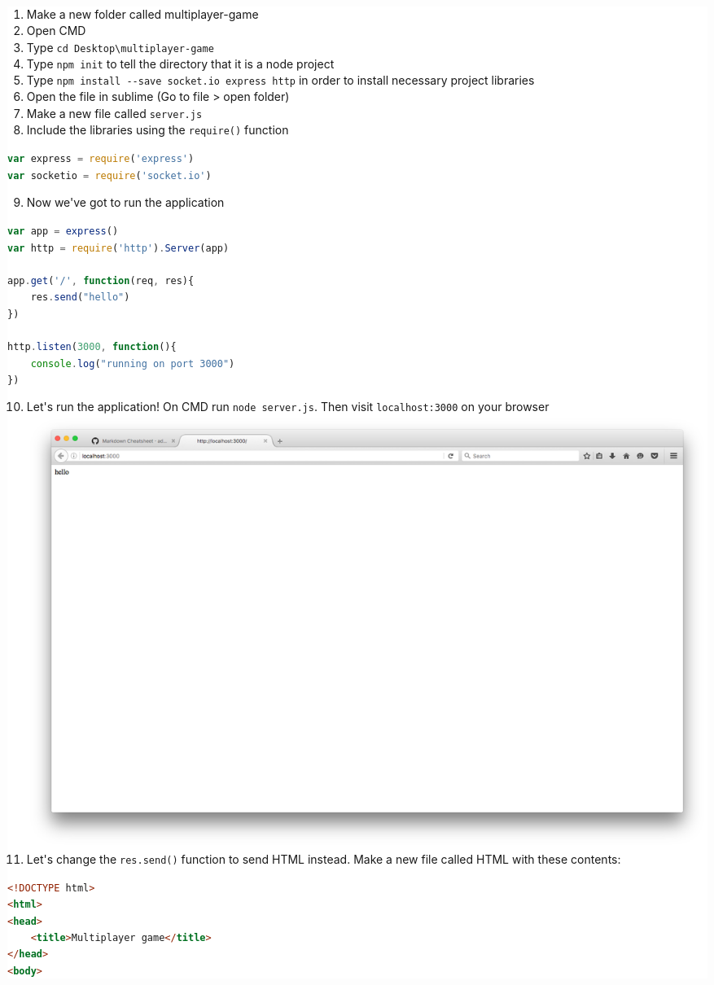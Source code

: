 1. Make a new folder called multiplayer-game
2. Open CMD
3. Type `cd Desktop\multiplayer-game`
4. Type `npm init` to tell the directory that it is a node project
5. Type `npm install --save socket.io express http` in order to install necessary project libraries
6. Open the file in sublime (Go to file > open folder)
7. Make a new file called `server.js`
8. Include the libraries using the `require()` function
```javascript
var express = require('express')
var socketio = require('socket.io')
```
9. Now we've got to run the application
```javascript
var app = express()
var http = require('http').Server(app)

app.get('/', function(req, res){
	res.send("hello")
})

http.listen(3000, function(){
	console.log("running on port 3000")
})
```
10. Let's run the application! On CMD run `node server.js`. Then visit `localhost:3000` on your browser
![image](hello.png)
11. Let's change the `res.send()` function to send HTML instead. Make a new file called HTML with these contents:
```html
<!DOCTYPE html>
<html>
<head>
	<title>Multiplayer game</title>
</head>
<body>
```